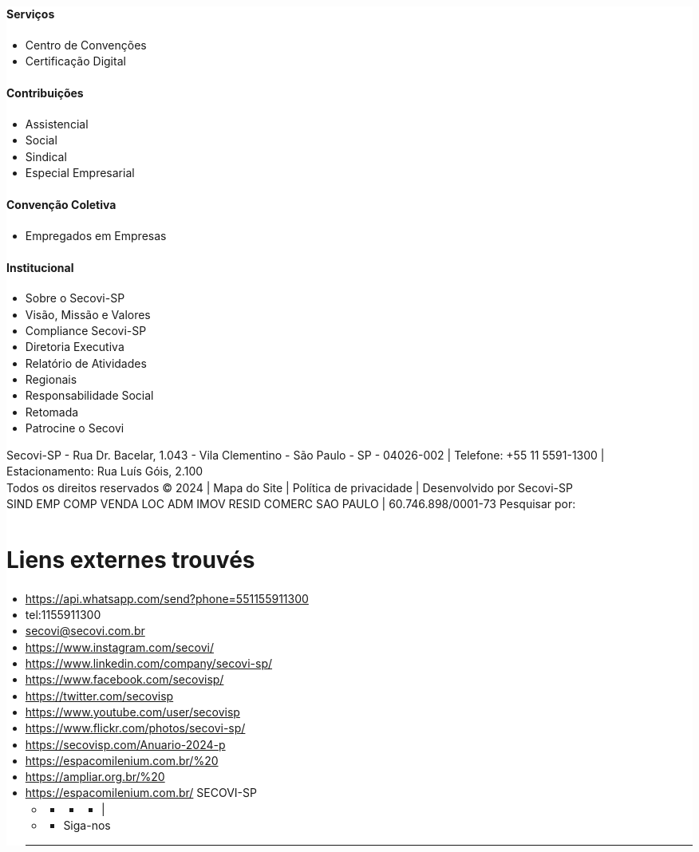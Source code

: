 
#### Serviços
  * Centro de Convenções
  * Certificação Digital


#### Contribuições
  * Assistencial
  * Social
  * Sindical
  * Especial Empresarial


#### Convenção Coletiva
  * Empregados em Empresas


#### Institucional
  * Sobre o Secovi-SP
  * Visão, Missão e Valores
  * Compliance Secovi-SP
  * Diretoria Executiva
  * Relatório de Atividades
  * Regionais
  * Responsabilidade Social
  * Retomada
  * Patrocine o Secovi


Secovi-SP - Rua Dr. Bacelar, 1.043 - Vila Clementino - São Paulo - SP - 04026-002 | Telefone: +55 11 5591-1300 | Estacionamento: Rua Luís Góis, 2.100   
Todos os direitos reservados © 2024 | Mapa do Site | Política de privacidade | Desenvolvido por Secovi-SP   
SIND EMP COMP VENDA LOC ADM IMOV RESID COMERC SAO PAULO | 60.746.898/0001-73
Pesquisar por:


# Liens externes trouvés
- https://api.whatsapp.com/send?phone=551155911300
- tel:1155911300
- secovi@secovi.com.br
- https://www.instagram.com/secovi/
- https://www.linkedin.com/company/secovi-sp/
- https://www.facebook.com/secovisp/
- https://twitter.com/secovisp
- https://www.youtube.com/user/secovisp
- https://www.flickr.com/photos/secovi-sp/
- https://secovisp.com/Anuario-2024-p
- https://espacomilenium.com.br/%20
- https://ampliar.org.br/%20
- https://espacomilenium.com.br/
SECOVI-SP
  *   *   *   * |
  *   * Siga-nos
  *   *   *   *   *   * 
